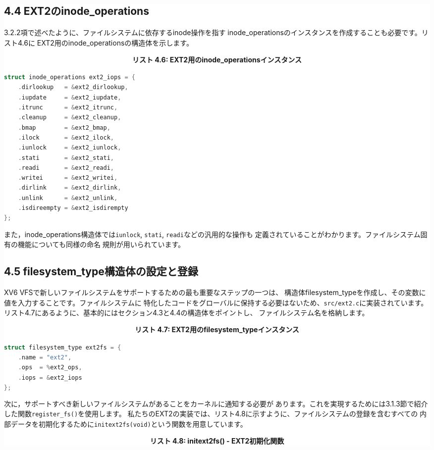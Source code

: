 ## 4.4 EXT2のinode_operations

3.2.2項で述べたように、ファイルシステムに依存するinode操作を指す
inode_operationsのインスタンスを作成することも必要です。リスト4.6に
EXT2用のinode_operationsの構造体を示します。

<center><strong>リスト 4.6: EXT2用のinode_operationsインスタンス</strong></center>

```c
struct inode_operations ext2_iops = {
    .dirlookup   = &ext2_dirlookup,
    .iupdate     = &ext2_iupdate,
    .itrunc      = &ext2_itrunc,
    .cleanup     = &ext2_cleanup,
    .bmap        = &ext2_bmap,
    .ilock       = &ext2_ilock,
    .iunlock     = &ext2_iunlock,
    .stati       = &ext2_stati,
    .readi       = &ext2_readi,
    .writei      = &ext2_writei,
    .dirlink     = &ext2_dirlink,
    .unlink      = &ext2_unlink,
    .isdireempty = &ext2_isdirempty
};
```

また，inode_operations構造体では`iunlock`, `stati`, `readi`などの汎用的な操作も
定義されていることがわかります。ファイルシステム固有の機能についても同様の命名
規則が用いられています。

## 4.5 filesystem_type構造体の設定と登録

XV6 VFSで新しいファイルシステムをサポートするための最も重要なステップの一つは、
構造体filesystem_typeを作成し、その変数に値を入力することです。ファイルシステムに
特化したコードをグローバルに保持する必要はないため、`src/ext2.c`に実装されています。
リスト4.7にあるように、基本的にはセクション4.3と4.4の構造体をポイントし、
ファイルシステム名を格納します。

<center><strong>リスト 4.7: EXT2用のfilesystem_typeインスタンス</strong></center>

```c
struct filesystem_type ext2fs = {
    .name = "ext2",
    .ops  = %ext2_ops,
    .iops = &ext2_iops
};
```

次に，サポートすべき新しいファイルシステムがあることをカーネルに通知する必要が
あります。これを実現するためには3.1.3節で紹介した関数`register_fs()`を使用します。
私たちのEXT2の実装では、リスト4.8に示すように、ファイルシステムの登録を含むすべての
内部データを初期化するために`initext2fs(void)`という関数を用意しています。

<center><strong>リスト 4.8: initext2fs() - EXT2初期化関数</strong></center>
